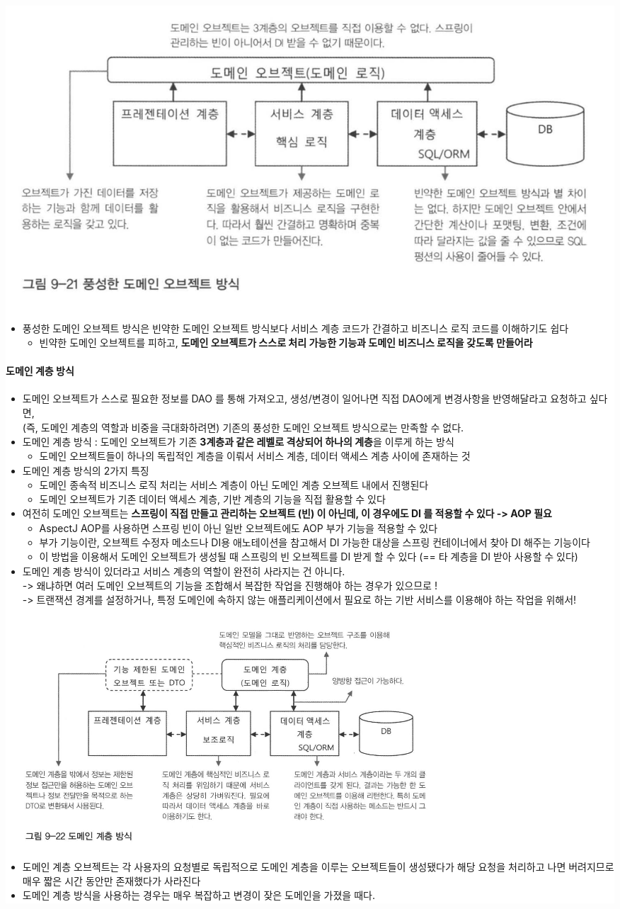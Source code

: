 ![alt text](image-8.png)
- 풍성한 도메인 오브젝트 방식은 빈약한 도메인 오브젝트 방식보다 서비스 계층 코드가 간결하고 비즈니스 로직 코드를 이해하기도 쉽다
  - 빈약한 도메인 오브젝트를 피하고, **도메인 오브젝트가 스스로 처리 가능한 기능과 도메인 비즈니스 로직을 갖도록 만들어라**

#### 도메인 계층 방식
- 도메인 오브젝트가 스스로 필요한 정보를 DAO 를 통해 가져오고, 생성/변경이 일어나면 직접 DAO에게 변경사항을 반영해달라고 요청하고 싶다면, <br>
  (즉, 도메인 계층의 역할과 비중을 극대화하려면) 기존의 풍성한 도메인 오브젝트 방식으로는 만족할 수 없다.
- 도메인 계층 방식 : 도메인 오브젝트가 기존 **3계층과 같은 레벨로 격상되어 하나의 계층**을 이루게 하는 방식
  - 도메인 오브젝트들이 하나의 독립적인 계층을 이뤄서 서비스 계층, 데이터 액세스 계층 사이에 존재하는 것
- 도메인 계층 방식의 2가지 특징
  - 도메인 종속적 비즈니스 로직 처리는 서비스 계층이 아닌 도메인 계층 오브젝트 내에서 진행된다
  - 도메인 오브젝트가 기존 데이터 액세스 계층, 기반 계층의 기능을 직접 활용할 수 있다
- 여전히 도메인 오브젝트는 **스프링이 직접 만들고 관리하는 오브젝트 (빈) 이 아닌데, 이 경우에도 DI 를 적용할 수 있다 -> AOP 필요**
  - AspectJ AOP를 사용하면 스프링 빈이 아닌 일반 오브젝트에도 AOP 부가 기능을 적용할 수 있다
  - 부가 기능이란, 오브젝트 수정자 메소드나 DI용 애노테이션을 참고해서 DI 가능한 대상을 스프링 컨테이너에서 찾아 DI 해주는 기능이다
  - 이 방법을 이용해서 도메인 오브젝트가 생성될 때 스프링의 빈 오브젝트를 DI 받게 할 수 있다 (== 타 계층을 DI 받아 사용할 수 있다)
- 도메인 계층 방식이 있더라고 서비스 계층의 역할이 완전히 사라지는 건 아니다. <br>
-> 왜냐하면 여러 도메인 오브젝트의 기능을 조합해서 복잡한 작업을 진행해야 하는 경우가 있으므로 ! <br>
-> 트랜잭션 경계를 설정하거나, 특정 도메인에 속하지 않는 애플리케이션에서 필요로 하는 기반 서비스를 이용해야 하는 작업을 위해서!

![alt text](image-9.png)
- 도메인 계층 오브젝트는 각 사용자의 요청별로 독립적으로 도메인 계층을 이루는 오브젝트들이 생성됐다가 해당 요청을 처리하고 나면 버려지므로 매우 짧은 시간 동안만 존재했다가 사라진다
- 도메인 계층 방식을 사용하는 경우는 매우 복잡하고 변경이 잦은 도메인을 가졌을 때다.
